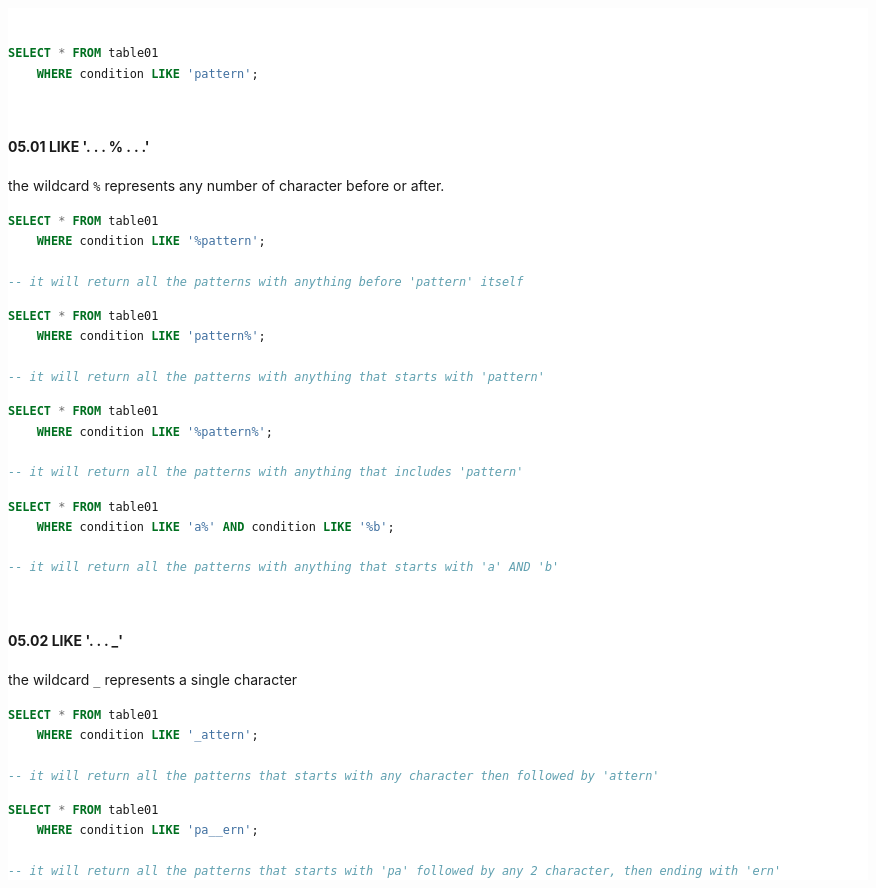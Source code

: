 <br>

```SQL
SELECT * FROM table01
    WHERE condition LIKE 'pattern';
```

<br>

#### 05.01 LIKE '. . .  % . . .'

the wildcard ```%``` represents any number of character before or after.

```SQL
SELECT * FROM table01
    WHERE condition LIKE '%pattern';

-- it will return all the patterns with anything before 'pattern' itself
```

```SQL
SELECT * FROM table01
    WHERE condition LIKE 'pattern%';

-- it will return all the patterns with anything that starts with 'pattern'
```

```SQL
SELECT * FROM table01
    WHERE condition LIKE '%pattern%';

-- it will return all the patterns with anything that includes 'pattern'
```

```SQL
SELECT * FROM table01
    WHERE condition LIKE 'a%' AND condition LIKE '%b';

-- it will return all the patterns with anything that starts with 'a' AND 'b'
```


<br>

#### 05.02 LIKE '. . .  _'

the wildcard ```_``` represents a single character

```SQL
SELECT * FROM table01
    WHERE condition LIKE '_attern';

-- it will return all the patterns that starts with any character then followed by 'attern'
```
```SQL
SELECT * FROM table01
    WHERE condition LIKE 'pa__ern';

-- it will return all the patterns that starts with 'pa' followed by any 2 character, then ending with 'ern'
```
